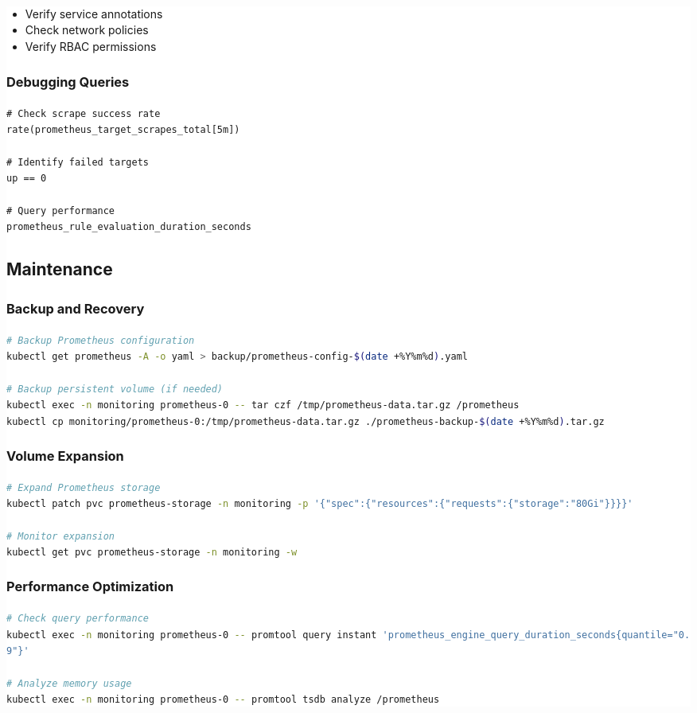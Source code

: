 - Verify service annotations
- Check network policies
- Verify RBAC permissions

### Debugging Queries

```promql
# Check scrape success rate
rate(prometheus_target_scrapes_total[5m])

# Identify failed targets
up == 0

# Query performance
prometheus_rule_evaluation_duration_seconds
```

## Maintenance

### Backup and Recovery

```bash
# Backup Prometheus configuration
kubectl get prometheus -A -o yaml > backup/prometheus-config-$(date +%Y%m%d).yaml

# Backup persistent volume (if needed)
kubectl exec -n monitoring prometheus-0 -- tar czf /tmp/prometheus-data.tar.gz /prometheus
kubectl cp monitoring/prometheus-0:/tmp/prometheus-data.tar.gz ./prometheus-backup-$(date +%Y%m%d).tar.gz
```

### Volume Expansion

```bash
# Expand Prometheus storage
kubectl patch pvc prometheus-storage -n monitoring -p '{"spec":{"resources":{"requests":{"storage":"80Gi"}}}}'

# Monitor expansion
kubectl get pvc prometheus-storage -n monitoring -w
```

### Performance Optimization

```bash
# Check query performance
kubectl exec -n monitoring prometheus-0 -- promtool query instant 'prometheus_engine_query_duration_seconds{quantile="0.9"}'

# Analyze memory usage
kubectl exec -n monitoring prometheus-0 -- promtool tsdb analyze /prometheus
```
